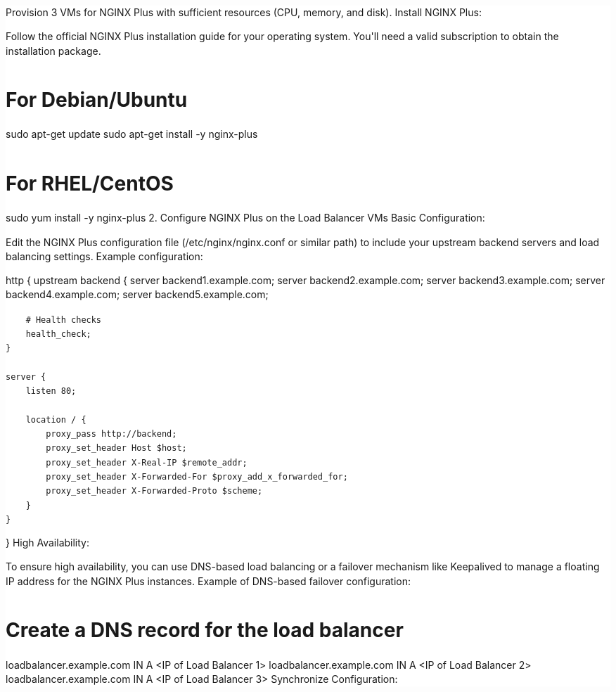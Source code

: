 Provision 3 VMs for NGINX Plus with sufficient resources (CPU, memory, and disk).
Install NGINX Plus:

Follow the official NGINX Plus installation guide for your operating system. You'll need a valid subscription to obtain the installation package.

# For Debian/Ubuntu
sudo apt-get update
sudo apt-get install -y nginx-plus

# For RHEL/CentOS
sudo yum install -y nginx-plus
2. Configure NGINX Plus on the Load Balancer VMs
Basic Configuration:

Edit the NGINX Plus configuration file (/etc/nginx/nginx.conf or similar path) to include your upstream backend servers and load balancing settings.
Example configuration:


http {
    upstream backend {
        server backend1.example.com;
        server backend2.example.com;
        server backend3.example.com;
        server backend4.example.com;
        server backend5.example.com;

        # Health checks
        health_check;
    }

    server {
        listen 80;

        location / {
            proxy_pass http://backend;
            proxy_set_header Host $host;
            proxy_set_header X-Real-IP $remote_addr;
            proxy_set_header X-Forwarded-For $proxy_add_x_forwarded_for;
            proxy_set_header X-Forwarded-Proto $scheme;
        }
    }
}
High Availability:

To ensure high availability, you can use DNS-based load balancing or a failover mechanism like Keepalived to manage a floating IP address for the NGINX Plus instances.
Example of DNS-based failover configuration:

# Create a DNS record for the load balancer
loadbalancer.example.com IN A <IP of Load Balancer 1>
loadbalancer.example.com IN A <IP of Load Balancer 2>
loadbalancer.example.com IN A <IP of Load Balancer 3>
Synchronize Configuration:
